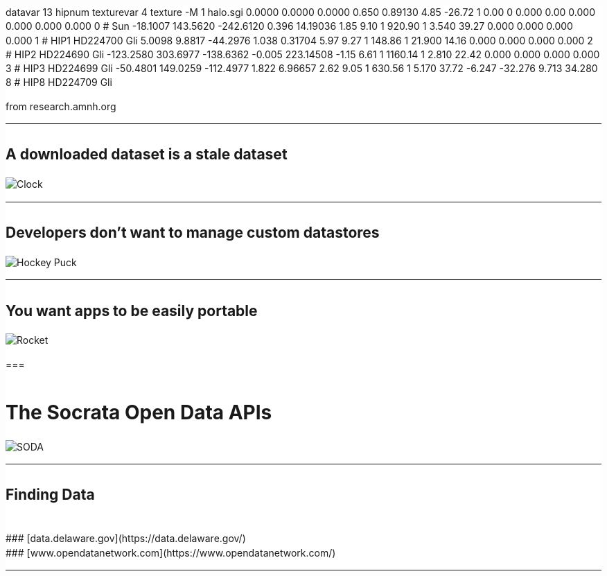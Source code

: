 datavar 13 hipnum
texturevar 4
texture -M 1 halo.sgi
    0.0000     0.0000     0.0000     0.650      0.89130      4.85    -26.72     1       0.00    0      0.000      0.00      0.000      0.000      0.000      0.000       0 # Sun
  -18.1007   143.5620  -242.6120     0.396     14.19036      1.85      9.10     1     920.90    1      3.540     39.27      0.000      0.000      0.000      0.000       1 # HIP1 HD224700 Gli
    5.0098     9.8817   -44.2976     1.038      0.31704      5.97      9.27     1     148.86    1     21.900     14.16      0.000      0.000      0.000      0.000       2 # HIP2 HD224690 Gli
 -123.2580   303.6977  -138.6362    -0.005    223.14508     -1.15      6.61     1    1160.14    1      2.810     22.42      0.000      0.000      0.000      0.000       3 # HIP3 HD224699 Gli
  -50.4801   149.0259  -112.4977     1.822      6.96657      2.62      9.05     1     630.56    1      5.170     37.72     -6.247    -32.276      9.713     34.280       8 # HIP8 HD224709 Gli
</pre>

from research.amnh.org

---

## A downloaded dataset is a stale dataset

![Clock](../../img/Alarm_clock.tif.png)

---

## Developers don’t want to manage custom datastores

![Hockey Puck](../../img/Database.tif.png)

---

## You want apps to be easily portable

![Rocket](../../img/Rocket.tif.png)

===

# The Socrata Open Data APIs

![SODA](../../img/can.png)

---

## Finding Data
<br />
### [data.delaware.gov](https://data.delaware.gov/)
<br />
### [www.opendatanetwork.com](https://www.opendatanetwork.com/)

---